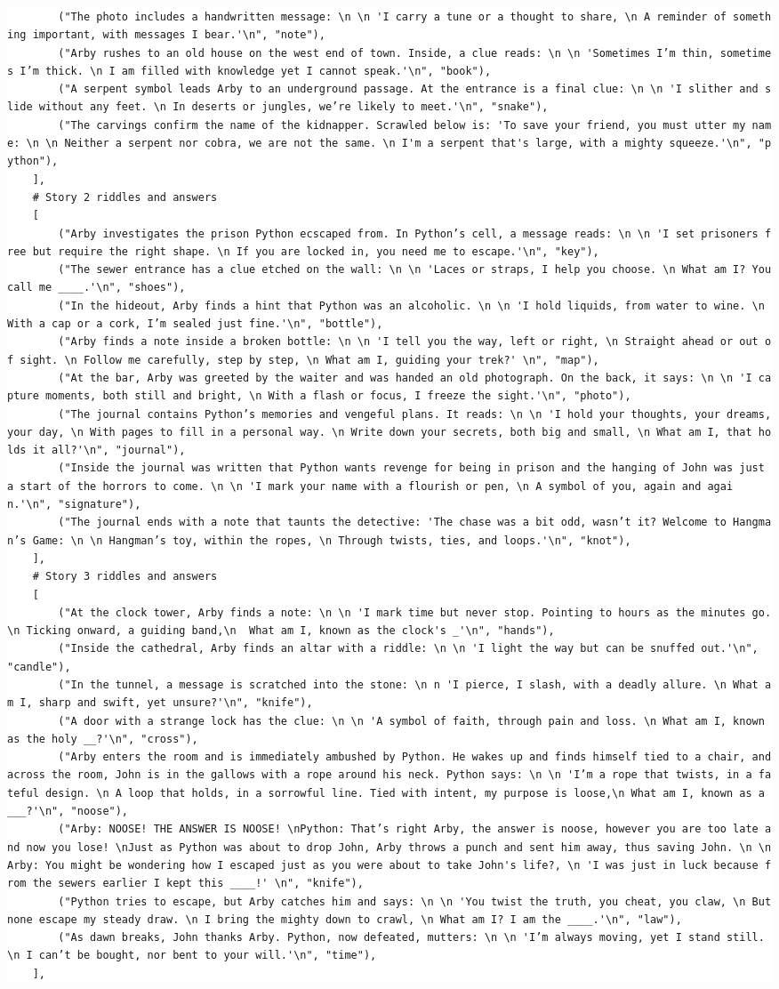            ("The photo includes a handwritten message: \n \n 'I carry a tune or a thought to share, \n A reminder of something important, with messages I bear.'\n", "note"),
            ("Arby rushes to an old house on the west end of town. Inside, a clue reads: \n \n 'Sometimes I’m thin, sometimes I’m thick. \n I am filled with knowledge yet I cannot speak.'\n", "book"),
            ("A serpent symbol leads Arby to an underground passage. At the entrance is a final clue: \n \n 'I slither and slide without any feet. \n In deserts or jungles, we’re likely to meet.'\n", "snake"),
            ("The carvings confirm the name of the kidnapper. Scrawled below is: 'To save your friend, you must utter my name: \n \n Neither a serpent nor cobra, we are not the same. \n I'm a serpent that's large, with a mighty squeeze.'\n", "python"),
        ],
        # Story 2 riddles and answers
        [
            ("Arby investigates the prison Python ecscaped from. In Python’s cell, a message reads: \n \n 'I set prisoners free but require the right shape. \n If you are locked in, you need me to escape.'\n", "key"),
            ("The sewer entrance has a clue etched on the wall: \n \n 'Laces or straps, I help you choose. \n What am I? You call me ____.'\n", "shoes"),
            ("In the hideout, Arby finds a hint that Python was an alcoholic. \n \n 'I hold liquids, from water to wine. \n With a cap or a cork, I’m sealed just fine.'\n", "bottle"),
            ("Arby finds a note inside a broken bottle: \n \n 'I tell you the way, left or right, \n Straight ahead or out of sight. \n Follow me carefully, step by step, \n What am I, guiding your trek?' \n", "map"),
            ("At the bar, Arby was greeted by the waiter and was handed an old photograph. On the back, it says: \n \n 'I capture moments, both still and bright, \n With a flash or focus, I freeze the sight.'\n", "photo"),
            ("The journal contains Python’s memories and vengeful plans. It reads: \n \n 'I hold your thoughts, your dreams, your day, \n With pages to fill in a personal way. \n Write down your secrets, both big and small, \n What am I, that holds it all?'\n", "journal"),
            ("Inside the journal was written that Python wants revenge for being in prison and the hanging of John was just a start of the horrors to come. \n \n 'I mark your name with a flourish or pen, \n A symbol of you, again and again.'\n", "signature"),
            ("The journal ends with a note that taunts the detective: 'The chase was a bit odd, wasn’t it? Welcome to Hangman’s Game: \n \n Hangman’s toy, within the ropes, \n Through twists, ties, and loops.'\n", "knot"),
        ],
        # Story 3 riddles and answers
        [
            ("At the clock tower, Arby finds a note: \n \n 'I mark time but never stop. Pointing to hours as the minutes go. \n Ticking onward, a guiding band,\n  What am I, known as the clock's _'\n", "hands"),
            ("Inside the cathedral, Arby finds an altar with a riddle: \n \n 'I light the way but can be snuffed out.'\n", "candle"),
            ("In the tunnel, a message is scratched into the stone: \n n 'I pierce, I slash, with a deadly allure. \n What am I, sharp and swift, yet unsure?'\n", "knife"),
            ("A door with a strange lock has the clue: \n \n 'A symbol of faith, through pain and loss. \n What am I, known as the holy __?'\n", "cross"),
            ("Arby enters the room and is immediately ambushed by Python. He wakes up and finds himself tied to a chair, and across the room, John is in the gallows with a rope around his neck. Python says: \n \n 'I’m a rope that twists, in a fateful design. \n A loop that holds, in a sorrowful line. Tied with intent, my purpose is loose,\n What am I, known as a ___?'\n", "noose"),
            ("Arby: NOOSE! THE ANSWER IS NOOSE! \nPython: That’s right Arby, the answer is noose, however you are too late and now you lose! \nJust as Python was about to drop John, Arby throws a punch and sent him away, thus saving John. \n \nArby: You might be wondering how I escaped just as you were about to take John's life?, \n 'I was just in luck because from the sewers earlier I kept this ____!' \n", "knife"),
            ("Python tries to escape, but Arby catches him and says: \n \n 'You twist the truth, you cheat, you claw, \n But none escape my steady draw. \n I bring the mighty down to crawl, \n What am I? I am the ____.'\n", "law"),
            ("As dawn breaks, John thanks Arby. Python, now defeated, mutters: \n \n 'I’m always moving, yet I stand still. \n I can’t be bought, nor bent to your will.'\n", "time"),
        ],